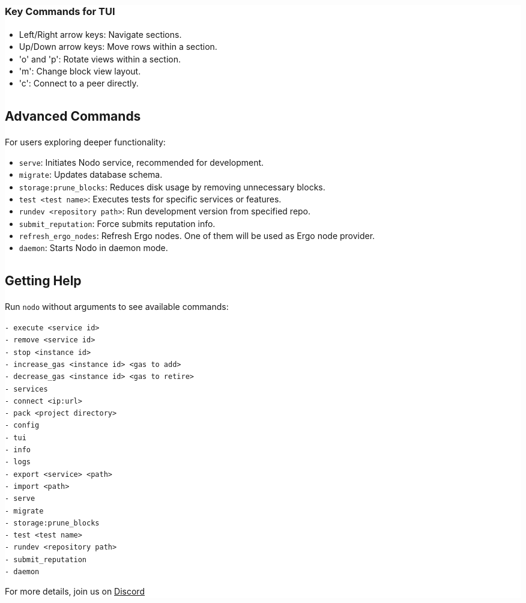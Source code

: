 ### Key Commands for TUI

- Left/Right arrow keys: Navigate sections.
- Up/Down arrow keys: Move rows within a section.
- 'o' and 'p': Rotate views within a section.
- 'm': Change block view layout.
- 'c': Connect to a peer directly.

## Advanced Commands

For users exploring deeper functionality:

- `serve`: Initiates Nodo service, recommended for development.
- `migrate`: Updates database schema.
- `storage:prune_blocks`: Reduces disk usage by removing unnecessary blocks.
- `test <test name>`: Executes tests for specific services or features.
- `rundev <repository path>`: Run development version from specified repo.
- `submit_reputation`: Force submits reputation info.
- `refresh_ergo_nodes`: Refresh Ergo nodes. One of them will be used as Ergo node provider.
- `daemon`: Starts Nodo in daemon mode.

## Getting Help

Run `nodo` without arguments to see available commands:

```
- execute <service id>
- remove <service id>
- stop <instance id>
- increase_gas <instance id> <gas to add>
- decrease_gas <instance id> <gas to retire>
- services
- connect <ip:url>
- pack <project directory>
- config
- tui
- info
- logs
- export <service> <path>
- import <path>
- serve
- migrate
- storage:prune_blocks
- test <test name>
- rundev <repository path>
- submit_reputation
- daemon
```

For more details, join us on [Discord](https://discord.com/channels/668903786361651200/1242433742446788649)
